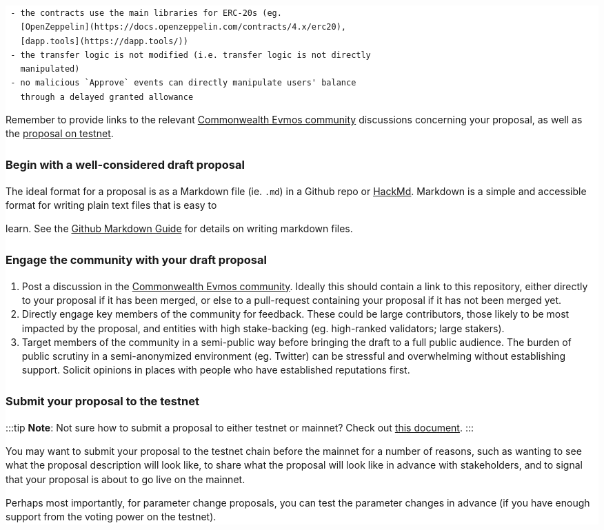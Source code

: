      - the contracts use the main libraries for ERC-20s (eg.
       [OpenZeppelin](https://docs.openzeppelin.com/contracts/4.x/erc20),
       [dapp.tools](https://dapp.tools/))
     - the transfer logic is not modified (i.e. transfer logic is not directly
       manipulated)
     - no malicious `Approve` events can directly manipulate users' balance
       through a delayed granted allowance

Remember to provide links to the relevant
[Commonwealth Evmos community](https://commonwealth.im/evmos) discussions
concerning your proposal, as well as the
[proposal on testnet](#submit-your-proposal-to-the-testnet).

### Begin with a well-considered draft proposal

The ideal format for a proposal is as a Markdown file (ie. `.md`) in a Github
repo or [HackMd](https://hackmd.io/). Markdown is a simple and accessible format
for writing plain text files that is easy to



learn. See the
[Github Markdown Guide](https://docs.github.com/en/get-started/writing-on-github/getting-started-with-writing-and-formatting-on-github/basic-writing-and-formatting-syntax)
for details on writing markdown files.

### Engage the community with your draft proposal

1. Post a discussion in the
   [Commonwealth Evmos community](https://commonwealth.im/evmos). Ideally this
   should contain a link to this repository, either directly to your proposal if
   it has been merged, or else to a pull-request containing your proposal if it
   has not been merged yet.
2. Directly engage key members of the community for feedback. These could be
   large contributors, those likely to be most impacted by the proposal, and
   entities with high stake-backing (eg. high-ranked validators; large stakers).
3. Target members of the community in a semi-public way before bringing the
   draft to a full public audience. The burden of public scrutiny in a
   semi-anonymized environment (eg. Twitter) can be stressful and overwhelming
   without establishing support. Solicit opinions in places with people who have
   established reputations first.

### Submit your proposal to the testnet

:::tip **Note**: Not sure how to submit a proposal to either testnet or mainnet?
Check out [this document](./submitting.md). :::

You may want to submit your proposal to the testnet chain before the mainnet for
a number of reasons, such as wanting to see what the proposal description will
look like, to share what the proposal will look like in advance with
stakeholders, and to signal that your proposal is about to go live on the
mainnet.

Perhaps most importantly, for parameter change proposals, you can test the
parameter changes in advance (if you have enough support from the voting power
on the testnet).
